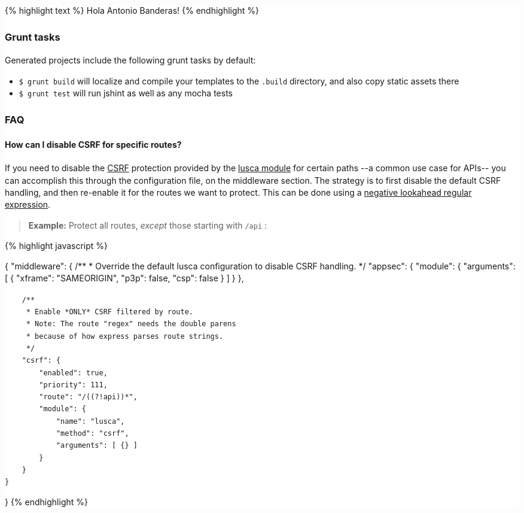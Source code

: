 
{% highlight text %}
Hola Antonio Banderas!
{% endhighlight %}

### Grunt tasks

Generated projects include the following grunt tasks by default:

* `$ grunt build` will localize and compile your templates to the `.build` directory, and also copy static assets there
* `$ grunt test` will run jshint as well as any mocha tests


### FAQ

#### How can I disable CSRF for specific routes?

If you need to disable the [CSRF](https://www.owasp.org/index.php/Cross-Site_Request_Forgery_(CSRF)) protection provided by the [lusca module](https://github.com/krakenjs/lusca#luscacsrfoptions) for certain paths --a common use case for APIs-- you can accomplish this through the configuration file, on the middleware section.
The strategy is to first disable the default CSRF handling, and then re-enable it for the routes we want to protect. This can be done using a [negative lookahead regular expression](http://www.regular-expressions.info/lookaround.html).

> **Example:** Protect all routes, _except_ those starting with `/api` :

{% highlight javascript %}

{
    "middleware": {
        /**
         * Override the default lusca configuration to disable CSRF handling.
         */
        "appsec": {
            "module": {
                "arguments": [
                    {
                        "xframe": "SAMEORIGIN",
                        "p3p": false,
                        "csp": false
                    }
                ]
            }
        },

        /**
         * Enable *ONLY* CSRF filtered by route.
         * Note: The route "regex" needs the double parens
         * because of how express parses route strings.
         */
        "csrf": {
            "enabled": true,
            "priority": 111,
            "route": "/((?!api))*",
            "module": {
                "name": "lusca",
                "method": "csrf",
                "arguments": [ {} ]
            }
        }
    }
}
{% endhighlight %}
